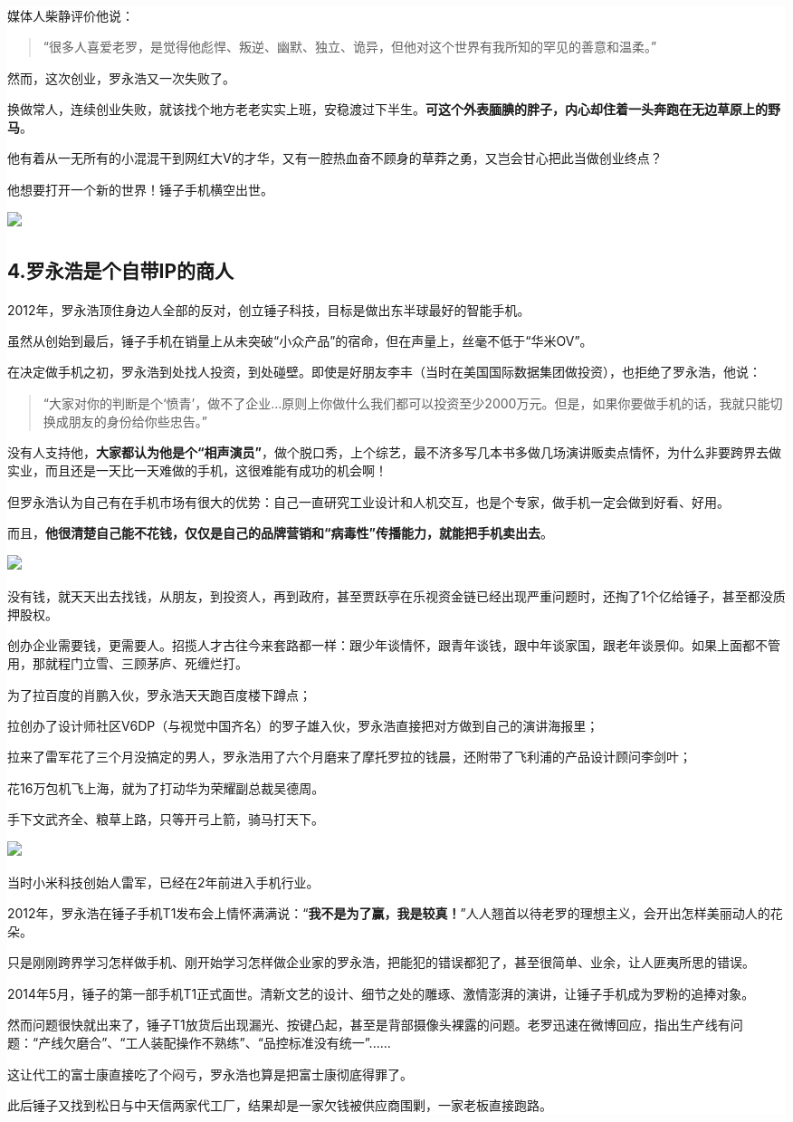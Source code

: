 媒体人柴静评价他说：

>“很多人喜爱老罗，是觉得他彪悍、叛逆、幽默、独立、诡异，但他对这个世界有我所知的罕见的善意和温柔。”

然而，这次创业，罗永浩又一次失败了。

换做常人，连续创业失败，就该找个地方老老实实上班，安稳渡过下半生。**可这个外表腼腆的胖子，内心却住着一头奔跑在无边草原上的野马**。

他有着从一无所有的小混混干到网红大V的才华，又有一腔热血奋不顾身的草莽之勇，又岂会甘心把此当做创业终点？

他想要打开一个新的世界！锤子手机横空出世。

![](http://favorites.ren/assets/images/2019/it/luoyonghao08.jpeg)

## 4.罗永浩是个自带IP的商人

2012年，罗永浩顶住身边人全部的反对，创立锤子科技，目标是做出东半球最好的智能手机。

虽然从创始到最后，锤子手机在销量上从未突破“小众产品”的宿命，但在声量上，丝毫不低于“华米OV”。

在决定做手机之初，罗永浩到处找人投资，到处碰壁。即使是好朋友李丰（当时在美国国际数据集团做投资），也拒绝了罗永浩，他说： 

>“大家对你的判断是个‘愤青’，做不了企业...原则上你做什么我们都可以投资至少2000万元。但是，如果你要做手机的话，我就只能切换成朋友的身份给你些忠告。”

没有人支持他，**大家都认为他是个“相声演员”**，做个脱口秀，上个综艺，最不济多写几本书多做几场演讲贩卖点情怀，为什么非要跨界去做实业，而且还是一天比一天难做的手机，这很难能有成功的机会啊！

但罗永浩认为自己有在手机市场有很大的优势：自己一直研究工业设计和人机交互，也是个专家，做手机一定会做到好看、好用。

而且，**他很清楚自己能不花钱，仅仅是自己的品牌营销和“病毒性”传播能力，就能把手机卖出去**。

![](http://favorites.ren/assets/images/2019/it/luoyonghao09.jpeg)

没有钱，就天天出去找钱，从朋友，到投资人，再到政府，甚至贾跃亭在乐视资金链已经出现严重问题时，还掏了1个亿给锤子，甚至都没质押股权。

创办企业需要钱，更需要人。招揽人才古往今来套路都一样：跟少年谈情怀，跟青年谈钱，跟中年谈家国，跟老年谈景仰。如果上面都不管用，那就程门立雪、三顾茅庐、死缠烂打。

为了拉百度的肖鹏入伙，罗永浩天天跑百度楼下蹲点；

拉创办了设计师社区V6DP（与视觉中国齐名）的罗子雄入伙，罗永浩直接把对方做到自己的演讲海报里；

拉来了雷军花了三个月没搞定的男人，罗永浩用了六个月磨来了摩托罗拉的钱晨，还附带了飞利浦的产品设计顾问李剑叶；

花16万包机飞上海，就为了打动华为荣耀副总裁吴德周。

手下文武齐全、粮草上路，只等开弓上箭，骑马打天下。

![](http://favorites.ren/assets/images/2019/it/luoyonghao10.jpeg)

当时小米科技创始人雷军，已经在2年前进入手机行业。

2012年，罗永浩在锤子手机T1发布会上情怀满满说：“**我不是为了赢，我是较真！**”人人翘首以待老罗的理想主义，会开出怎样美丽动人的花朵。

只是刚刚跨界学习怎样做手机、刚开始学习怎样做企业家的罗永浩，把能犯的错误都犯了，甚至很简单、业余，让人匪夷所思的错误。

2014年5月，锤子的第一部手机T1正式面世。清新文艺的设计、细节之处的雕琢、激情澎湃的演讲，让锤子手机成为罗粉的追捧对象。

然而问题很快就出来了，锤子T1放货后出现漏光、按键凸起，甚至是背部摄像头裸露的问题。老罗迅速在微博回应，指出生产线有问题：“产线欠磨合”、“工人装配操作不熟练”、“品控标准没有统一”......

这让代工的富士康直接吃了个闷亏，罗永浩也算是把富士康彻底得罪了。

此后锤子又找到松日与中天信两家代工厂，结果却是一家欠钱被供应商围剿，一家老板直接跑路。
